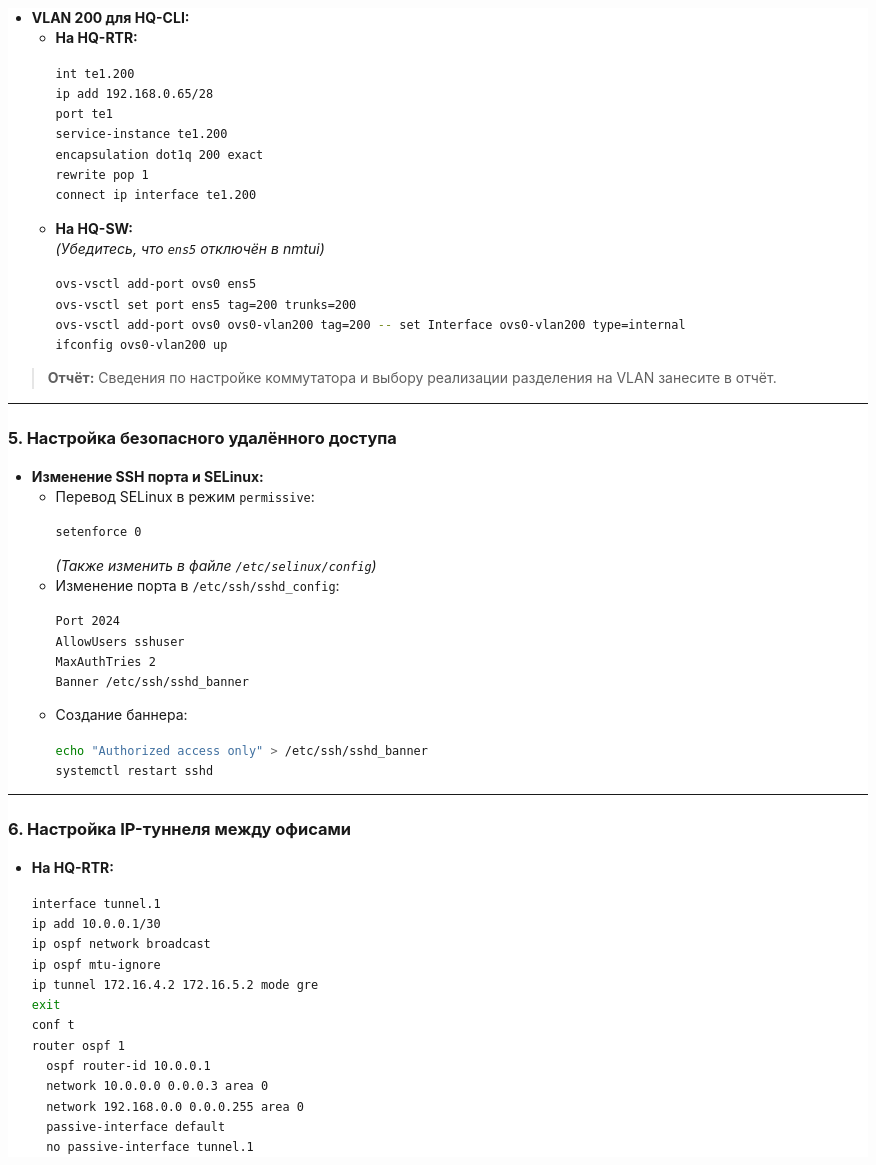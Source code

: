 - **VLAN 200 для HQ-CLI:**
  - **На HQ-RTR:**
    ```bash
    int te1.200
    ip add 192.168.0.65/28
    port te1
    service-instance te1.200
    encapsulation dot1q 200 exact
    rewrite pop 1
    connect ip interface te1.200
    ```
  - **На HQ-SW:**  
    *(Убедитесь, что `ens5` отключён в nmtui)*
    ```bash
    ovs-vsctl add-port ovs0 ens5
    ovs-vsctl set port ens5 tag=200 trunks=200
    ovs-vsctl add-port ovs0 ovs0-vlan200 tag=200 -- set Interface ovs0-vlan200 type=internal
    ifconfig ovs0-vlan200 up
    ```

> **Отчёт:** Сведения по настройке коммутатора и выбору реализации разделения на VLAN занесите в отчёт.

---

### 5. Настройка безопасного удалённого доступа

- **Изменение SSH порта и SELinux:**
  - Перевод SELinux в режим `permissive`:
    ```bash
    setenforce 0
    ```
    *(Также изменить в файле `/etc/selinux/config`)*
  - Изменение порта в `/etc/ssh/sshd_config`:
    ```
    Port 2024
    AllowUsers sshuser
    MaxAuthTries 2
    Banner /etc/ssh/sshd_banner
    ```
  - Создание баннера:
    ```bash
    echo "Authorized access only" > /etc/ssh/sshd_banner
    systemctl restart sshd
    ```

---

### 6. Настройка IP-туннеля между офисами

- **На HQ-RTR:**
  ```bash
  interface tunnel.1
  ip add 10.0.0.1/30
  ip ospf network broadcast
  ip ospf mtu-ignore
  ip tunnel 172.16.4.2 172.16.5.2 mode gre
  exit
  conf t
  router ospf 1
    ospf router-id 10.0.0.1
    network 10.0.0.0 0.0.0.3 area 0
    network 192.168.0.0 0.0.0.255 area 0
    passive-interface default
    no passive-interface tunnel.1
  ```